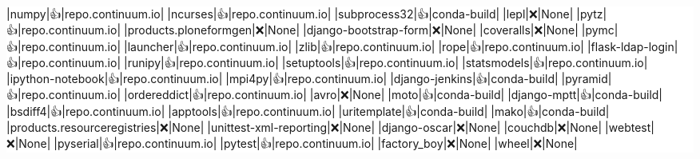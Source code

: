 |numpy|:+1:|repo.continuum.io|
|ncurses|:+1:|repo.continuum.io|
|subprocess32|:+1:|conda-build|
|lepl|:x:|None|
|pytz|:+1:|repo.continuum.io|
|products.ploneformgen|:x:|None|
|django-bootstrap-form|:x:|None|
|coveralls|:x:|None|
|pymc|:+1:|repo.continuum.io|
|launcher|:+1:|repo.continuum.io|
|zlib|:+1:|repo.continuum.io|
|rope|:+1:|repo.continuum.io|
|flask-ldap-login|:+1:|repo.continuum.io|
|runipy|:+1:|repo.continuum.io|
|setuptools|:+1:|repo.continuum.io|
|statsmodels|:+1:|repo.continuum.io|
|ipython-notebook|:+1:|repo.continuum.io|
|mpi4py|:+1:|repo.continuum.io|
|django-jenkins|:+1:|conda-build|
|pyramid|:+1:|repo.continuum.io|
|ordereddict|:+1:|repo.continuum.io|
|avro|:x:|None|
|moto|:+1:|conda-build|
|django-mptt|:+1:|conda-build|
|bsdiff4|:+1:|repo.continuum.io|
|apptools|:+1:|repo.continuum.io|
|uritemplate|:+1:|conda-build|
|mako|:+1:|conda-build|
|products.resourceregistries|:x:|None|
|unittest-xml-reporting|:x:|None|
|django-oscar|:x:|None|
|couchdb|:x:|None|
|webtest|:x:|None|
|pyserial|:+1:|repo.continuum.io|
|pytest|:+1:|repo.continuum.io|
|factory_boy|:x:|None|
|wheel|:x:|None|